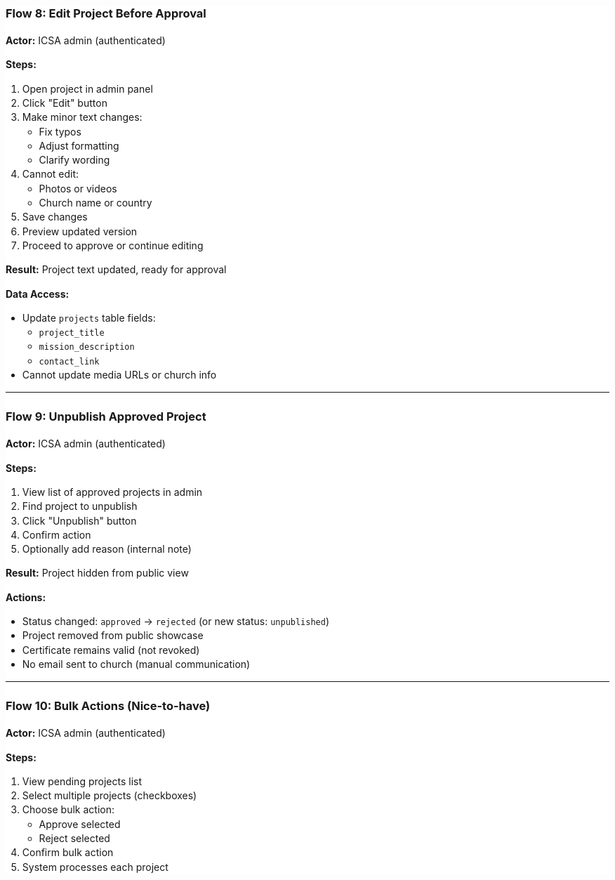 ### Flow 8: Edit Project Before Approval
**Actor:** ICSA admin (authenticated)

**Steps:**
1. Open project in admin panel
2. Click "Edit" button
3. Make minor text changes:
   - Fix typos
   - Adjust formatting
   - Clarify wording
4. Cannot edit:
   - Photos or videos
   - Church name or country
5. Save changes
6. Preview updated version
7. Proceed to approve or continue editing

**Result:** Project text updated, ready for approval

**Data Access:**
- Update `projects` table fields:
  - `project_title`
  - `mission_description`
  - `contact_link`
- Cannot update media URLs or church info

---

### Flow 9: Unpublish Approved Project
**Actor:** ICSA admin (authenticated)

**Steps:**
1. View list of approved projects in admin
2. Find project to unpublish
3. Click "Unpublish" button
4. Confirm action
5. Optionally add reason (internal note)

**Result:** Project hidden from public view

**Actions:**
- Status changed: `approved` → `rejected` (or new status: `unpublished`)
- Project removed from public showcase
- Certificate remains valid (not revoked)
- No email sent to church (manual communication)

---

### Flow 10: Bulk Actions (Nice-to-have)
**Actor:** ICSA admin (authenticated)

**Steps:**
1. View pending projects list
2. Select multiple projects (checkboxes)
3. Choose bulk action:
   - Approve selected
   - Reject selected
4. Confirm bulk action
5. System processes each project
